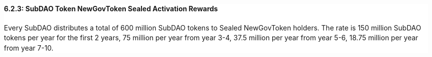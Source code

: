 #### 6.2.3: SubDAO Token NewGovToken Sealed Activation Rewards

Every SubDAO distributes a total of 600 million SubDAO tokens to Sealed NewGovToken holders. The rate is 150 million SubDAO tokens per year for the first 2 years, 75 million per year from year 3-4, 37.5 million per year from year 5-6, 18.75 million per year from year 7-10.
